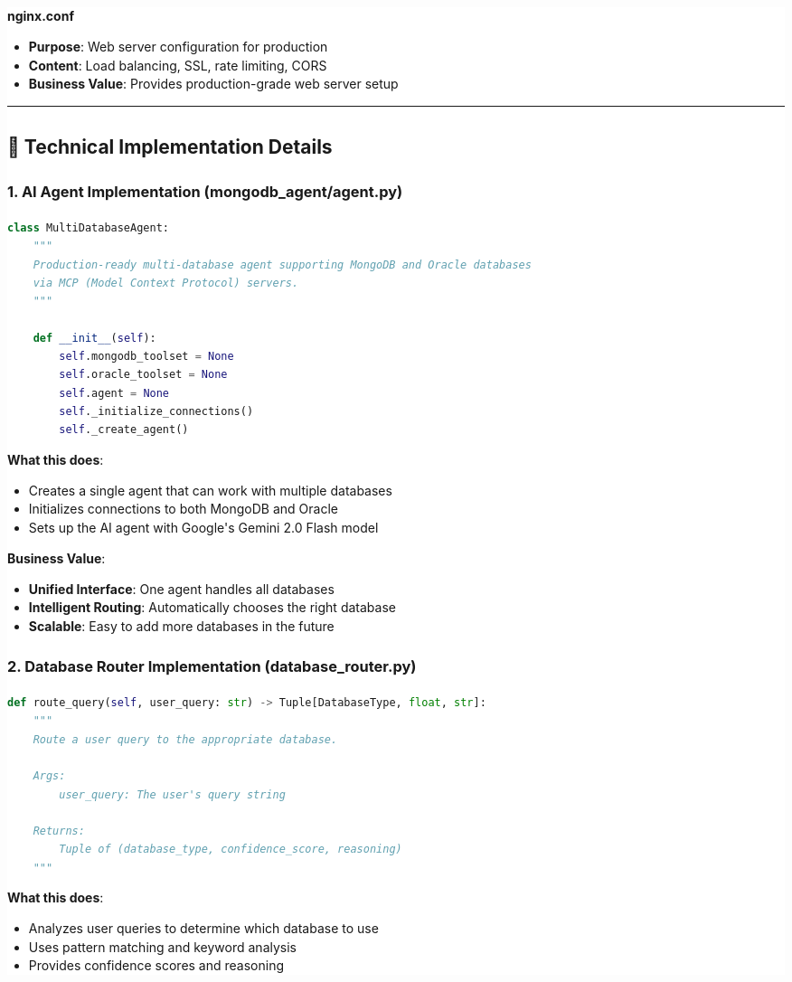 **nginx.conf**
- **Purpose**: Web server configuration for production
- **Content**: Load balancing, SSL, rate limiting, CORS
- **Business Value**: Provides production-grade web server setup

---

## 🔧 Technical Implementation Details

### 1. AI Agent Implementation (mongodb_agent/agent.py)

```python
class MultiDatabaseAgent:
    """
    Production-ready multi-database agent supporting MongoDB and Oracle databases
    via MCP (Model Context Protocol) servers.
    """
    
    def __init__(self):
        self.mongodb_toolset = None
        self.oracle_toolset = None
        self.agent = None
        self._initialize_connections()
        self._create_agent()
```

**What this does**:
- Creates a single agent that can work with multiple databases
- Initializes connections to both MongoDB and Oracle
- Sets up the AI agent with Google's Gemini 2.0 Flash model

**Business Value**:
- **Unified Interface**: One agent handles all databases
- **Intelligent Routing**: Automatically chooses the right database
- **Scalable**: Easy to add more databases in the future

### 2. Database Router Implementation (database_router.py)

```python
def route_query(self, user_query: str) -> Tuple[DatabaseType, float, str]:
    """
    Route a user query to the appropriate database.
    
    Args:
        user_query: The user's query string
        
    Returns:
        Tuple of (database_type, confidence_score, reasoning)
    """
```

**What this does**:
- Analyzes user queries to determine which database to use
- Uses pattern matching and keyword analysis
- Provides confidence scores and reasoning
